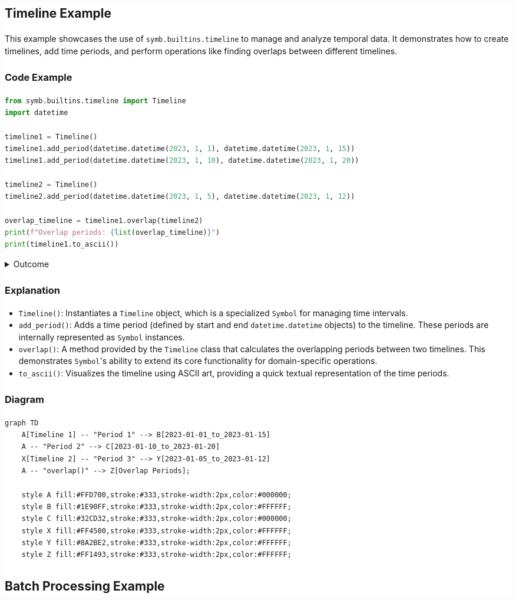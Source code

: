 ## Timeline Example

This example showcases the use of `symb.builtins.timeline` to manage and analyze temporal data. It demonstrates how to create timelines, add time periods, and perform operations like finding overlaps between different timelines.

### Code Example
```python
from symb.builtins.timeline import Timeline
import datetime

timeline1 = Timeline()
timeline1.add_period(datetime.datetime(2023, 1, 1), datetime.datetime(2023, 1, 15))
timeline1.add_period(datetime.datetime(2023, 1, 10), datetime.datetime(2023, 1, 20))

timeline2 = Timeline()
timeline2.add_period(datetime.datetime(2023, 1, 5), datetime.datetime(2023, 1, 12))

overlap_timeline = timeline1.overlap(timeline2)
print(f"Overlap periods: {list(overlap_timeline)}")
print(timeline1.to_ascii())
```
<details><summary>Outcome</summary></details>

### Explanation
- `Timeline()`: Instantiates a `Timeline` object, which is a specialized `Symbol` for managing time intervals.
- `add_period()`: Adds a time period (defined by start and end `datetime.datetime` objects) to the timeline. These periods are internally represented as `Symbol` instances.
- `overlap()`: A method provided by the `Timeline` class that calculates the overlapping periods between two timelines. This demonstrates `Symbol`'s ability to extend its core functionality for domain-specific operations.
- `to_ascii()`: Visualizes the timeline using ASCII art, providing a quick textual representation of the time periods.

### Diagram
```mermaid
graph TD
    A[Timeline 1] -- "Period 1" --> B[2023-01-01_to_2023-01-15]
    A -- "Period 2" --> C[2023-01-10_to_2023-01-20]
    X[Timeline 2] -- "Period 3" --> Y[2023-01-05_to_2023-01-12]
    A -- "overlap()" --> Z[Overlap Periods];

    style A fill:#FFD700,stroke:#333,stroke-width:2px,color:#000000;
    style B fill:#1E90FF,stroke:#333,stroke-width:2px,color:#FFFFFF;
    style C fill:#32CD32,stroke:#333,stroke-width:2px,color:#000000;
    style X fill:#FF4500,stroke:#333,stroke-width:2px,color:#FFFFFF;
    style Y fill:#8A2BE2,stroke:#333,stroke-width:2px,color:#FFFFFF;
    style Z fill:#FF1493,stroke:#333,stroke-width:2px,color:#FFFFFF;
```
## Batch Processing Example

